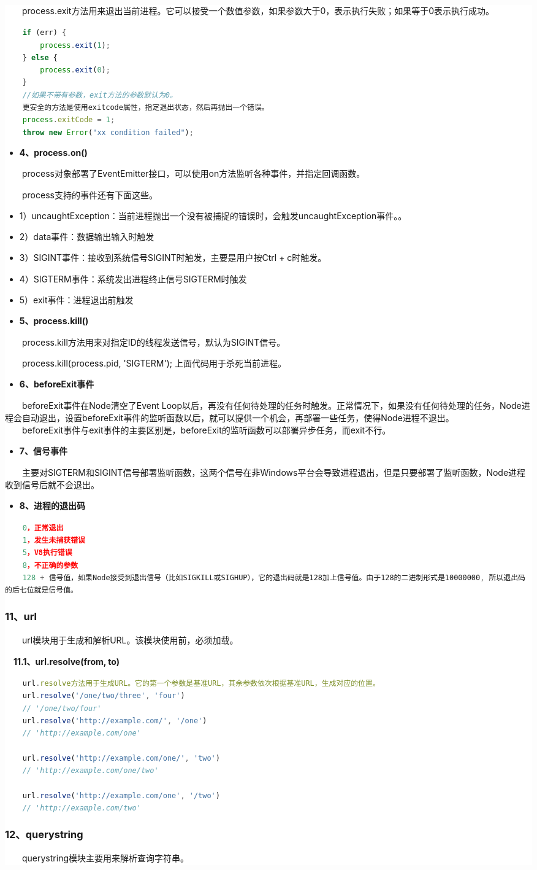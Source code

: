 &#8195;&#8195;process.exit方法用来退出当前进程。它可以接受一个数值参数，如果参数大于0，表示执行失败；如果等于0表示执行成功。
```javascript
    if (err) {
        process.exit(1);
    } else {
        process.exit(0);
    }
    //如果不带有参数，exit方法的参数默认为0。
    更安全的方法是使用exitcode属性，指定退出状态，然后再抛出一个错误。
    process.exitCode = 1;
    throw new Error("xx condition failed");
```
+ **4、process.on()**

&#8195;&#8195;process对象部署了EventEmitter接口，可以使用on方法监听各种事件，并指定回调函数。

&#8195;&#8195;process支持的事件还有下面这些。
+ 1）uncaughtException：当前进程抛出一个没有被捕捉的错误时，会触发uncaughtException事件。。
+ 2）data事件：数据输出输入时触发
+ 3）SIGINT事件：接收到系统信号SIGINT时触发，主要是用户按Ctrl + c时触发。
+ 4）SIGTERM事件：系统发出进程终止信号SIGTERM时触发
+ 5）exit事件：进程退出前触发

+ **5、process.kill()**

&#8195;&#8195;process.kill方法用来对指定ID的线程发送信号，默认为SIGINT信号。

&#8195;&#8195;process.kill(process.pid, 'SIGTERM');
            上面代码用于杀死当前进程。

+ **6、beforeExit事件**

&#8195;&#8195;beforeExit事件在Node清空了Event Loop以后，再没有任何待处理的任务时触发。正常情况下，如果没有任何待处理的任务，Node进程会自动退出，设置beforeExit事件的监听函数以后，就可以提供一个机会，再部署一些任务，使得Node进程不退出。<br>
&#8195;&#8195;beforeExit事件与exit事件的主要区别是，beforeExit的监听函数可以部署异步任务，而exit不行。

+ **7、信号事件**

&#8195;&#8195;主要对SIGTERM和SIGINT信号部署监听函数，这两个信号在非Windows平台会导致进程退出，但是只要部署了监听函数，Node进程收到信号后就不会退出。
+ **8、进程的退出码**
```javascript
    0，正常退出
    1，发生未捕获错误
    5，V8执行错误
    8，不正确的参数
    128 + 信号值，如果Node接受到退出信号（比如SIGKILL或SIGHUP），它的退出码就是128加上信号值。由于128的二进制形式是10000000, 所以退出码的后七位就是信号值。
```
### **11、url**
&#8195;&#8195;url模块用于生成和解析URL。该模块使用前，必须加载。

**&#8195;11.1、url.resolve(from, to)**
```javascript
    url.resolve方法用于生成URL。它的第一个参数是基准URL，其余参数依次根据基准URL，生成对应的位置。
    url.resolve('/one/two/three', 'four')
    // '/one/two/four'
    url.resolve('http://example.com/', '/one')
    // 'http://example.com/one'

    url.resolve('http://example.com/one/', 'two')
    // 'http://example.com/one/two'

    url.resolve('http://example.com/one', '/two')
    // 'http://example.com/two'
```
### **12、querystring**
&#8195;&#8195;querystring模块主要用来解析查询字符串。

